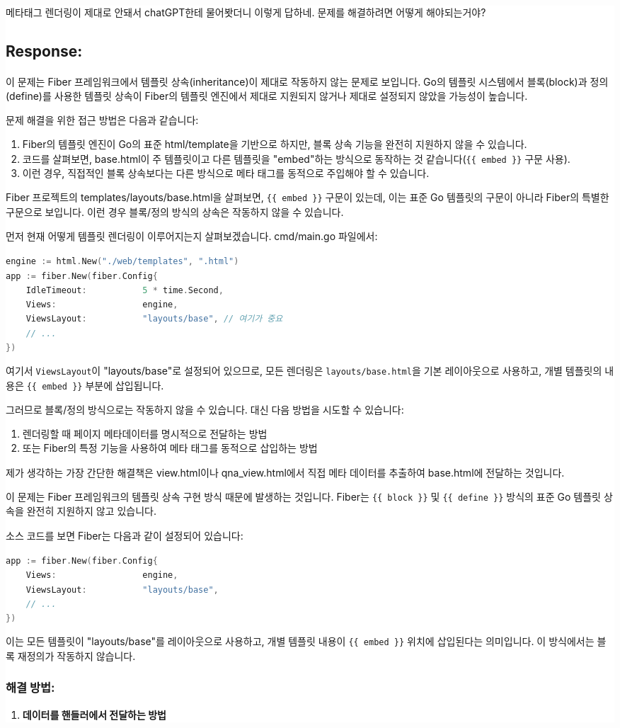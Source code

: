 
메타태그 렌더링이 제대로 안돼서 chatGPT한테 물어봣더니 이렇게 답하네. 문제를 해결하려면 어떻게 해야되는거야?

## Response:

이 문제는 Fiber 프레임워크에서 템플릿 상속(inheritance)이 제대로 작동하지 않는 문제로 보입니다. Go의 템플릿 시스템에서 블록(block)과 정의(define)를 사용한 템플릿 상속이 Fiber의 템플릿 엔진에서 제대로 지원되지 않거나 제대로 설정되지 않았을 가능성이 높습니다.

문제 해결을 위한 접근 방법은 다음과 같습니다:

1. Fiber의 템플릿 엔진이 Go의 표준 html/template을 기반으로 하지만, 블록 상속 기능을 완전히 지원하지 않을 수 있습니다.
2. 코드를 살펴보면, base.html이 주 템플릿이고 다른 템플릿을 "embed"하는 방식으로 동작하는 것 같습니다(`{{ embed }}` 구문 사용).
3. 이런 경우, 직접적인 블록 상속보다는 다른 방식으로 메타 태그를 동적으로 주입해야 할 수 있습니다.

Fiber 프로젝트의 templates/layouts/base.html을 살펴보면, `{{ embed }}` 구문이 있는데, 이는 표준 Go 템플릿의 구문이 아니라 Fiber의 특별한 구문으로 보입니다. 이런 경우 블록/정의 방식의 상속은 작동하지 않을 수 있습니다.

먼저 현재 어떻게 템플릿 렌더링이 이루어지는지 살펴보겠습니다. cmd/main.go 파일에서:

```go
engine := html.New("./web/templates", ".html")
app := fiber.New(fiber.Config{
    IdleTimeout:           5 * time.Second,
    Views:                 engine,
    ViewsLayout:           "layouts/base", // 여기가 중요
    // ...
})
```

여기서 `ViewsLayout`이 "layouts/base"로 설정되어 있으므로, 모든 렌더링은 `layouts/base.html`을 기본 레이아웃으로 사용하고, 개별 템플릿의 내용은 `{{ embed }}` 부분에 삽입됩니다.

그러므로 블록/정의 방식으로는 작동하지 않을 수 있습니다. 대신 다음 방법을 시도할 수 있습니다:

1. 렌더링할 때 페이지 메타데이터를 명시적으로 전달하는 방법
2. 또는 Fiber의 특정 기능을 사용하여 메타 태그를 동적으로 삽입하는 방법

제가 생각하는 가장 간단한 해결책은 view.html이나 qna_view.html에서 직접 메타 데이터를 추출하여 base.html에 전달하는 것입니다. 

이 문제는 Fiber 프레임워크의 템플릿 상속 구현 방식 때문에 발생하는 것입니다. Fiber는 `{{ block }}` 및 `{{ define }}` 방식의 표준 Go 템플릿 상속을 완전히 지원하지 않고 있습니다.

소스 코드를 보면 Fiber는 다음과 같이 설정되어 있습니다:
```go
app := fiber.New(fiber.Config{
    Views:                 engine,
    ViewsLayout:           "layouts/base",
    // ...
})
```

이는 모든 템플릿이 "layouts/base"를 레이아웃으로 사용하고, 개별 템플릿 내용이 `{{ embed }}` 위치에 삽입된다는 의미입니다. 이 방식에서는 블록 재정의가 작동하지 않습니다.

### 해결 방법:

1. **데이터를 핸들러에서 전달하는 방법**
